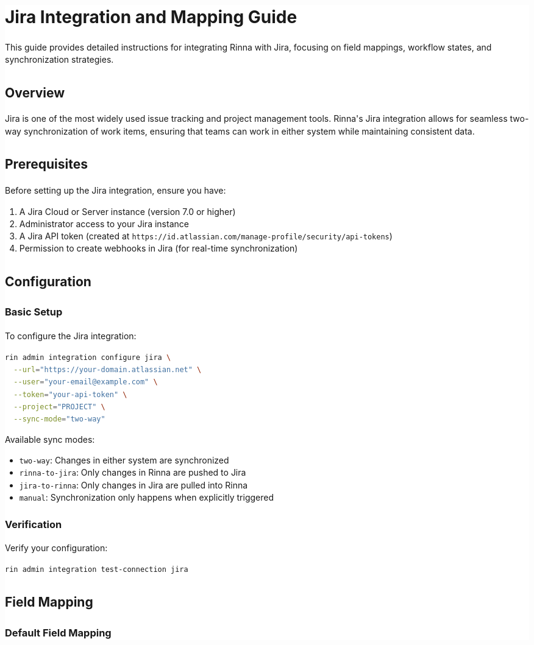 # Jira Integration and Mapping Guide

This guide provides detailed instructions for integrating Rinna with Jira, focusing on field mappings, workflow states, and synchronization strategies.

## Overview

Jira is one of the most widely used issue tracking and project management tools. Rinna's Jira integration allows for seamless two-way synchronization of work items, ensuring that teams can work in either system while maintaining consistent data.

## Prerequisites

Before setting up the Jira integration, ensure you have:

1. A Jira Cloud or Server instance (version 7.0 or higher)
2. Administrator access to your Jira instance
3. A Jira API token (created at `https://id.atlassian.com/manage-profile/security/api-tokens`)
4. Permission to create webhooks in Jira (for real-time synchronization)

## Configuration

### Basic Setup

To configure the Jira integration:

```bash
rin admin integration configure jira \
  --url="https://your-domain.atlassian.net" \
  --user="your-email@example.com" \
  --token="your-api-token" \
  --project="PROJECT" \
  --sync-mode="two-way"
```

Available sync modes:
- `two-way`: Changes in either system are synchronized
- `rinna-to-jira`: Only changes in Rinna are pushed to Jira
- `jira-to-rinna`: Only changes in Jira are pulled into Rinna
- `manual`: Synchronization only happens when explicitly triggered

### Verification

Verify your configuration:

```bash
rin admin integration test-connection jira
```

## Field Mapping

### Default Field Mapping

